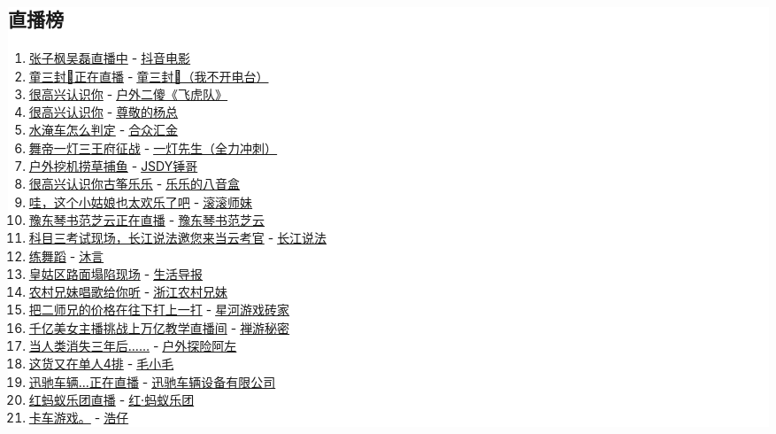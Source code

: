 ## 直播榜

1. [张子枫吴磊直播中](https://webcast.amemv.com/webcast/reflow/6990239679496981251) - [抖音电影](https://www.iesdouyin.com/share/user/101926919852?sec_uid=MS4wLjABAAAAZX7Tj3bzFaudZc4azVtHilx1IvrzUrHI8wVzC92U8NY)
1. [童三封🎈正在直播](https://webcast.amemv.com/webcast/reflow/6990232714481847081) - [童三封🎈（我不开电台）](https://www.iesdouyin.com/share/user/3526852765563899?sec_uid=MS4wLjABAAAAHAFt7Mn6Tq2M_B3sgTHPfWNbzJNKSCGgQQ8RBzLxFNZLwWGqiF5oHGI5QS-tf-ix)
1. [很高兴认识你](https://webcast.amemv.com/webcast/reflow/6990208780797594371) - [户外二傻《飞虎队》](https://www.iesdouyin.com/share/user/85283876052?sec_uid=MS4wLjABAAAAysVGB39MsfS2wO3zok7uh61FSXrGmHG9Z3MZjngd86w)
1. [很高兴认识你](https://webcast.amemv.com/webcast/reflow/6990198451816467200) - [尊敬的杨总](https://www.iesdouyin.com/share/user/3562007307492487?sec_uid=MS4wLjABAAAA6CbZtiDTktYrUeLl58PKBTeD93cIUVZx87WZhMWOtlJrNlS13fsCL23oXzIh0FKh)
1. [水淹车怎么判定](https://webcast.amemv.com/webcast/reflow/6990225988739205928) - [合众汇金](https://www.iesdouyin.com/share/user/4265717304395582?sec_uid=MS4wLjABAAAAEzhrEQ93960SnsjaIaC3RmALuK0e7wbA_yECffVtbNsiE69z9YWlyuhcs7o8siVx)
1. [舞帝一灯三王府征战](https://webcast.amemv.com/webcast/reflow/6990241350239161127) - [一灯先生（全力冲刺）](https://www.iesdouyin.com/share/user/109416232006?sec_uid=MS4wLjABAAAAtS7G7i8PNGeQn6E4X9RENS5No96gpEdK6yHFveYI6Lw)
1. [户外挖机捞草捕鱼](https://webcast.amemv.com/webcast/reflow/6990227536505113356) - [JSDY锤哥](https://www.iesdouyin.com/share/user/3325342728329869?sec_uid=MS4wLjABAAAAh8S3sq4fhgl5iGDGhDOtBh7WfZKTgiiyAR1tzZHh4BwnQAIrT_tXIcYcGe5YQsdw)
1. [很高兴认识你古筝乐乐](https://webcast.amemv.com/webcast/reflow/6990223762314644255) - [乐乐的八音盒](https://www.iesdouyin.com/share/user/518611685359326?sec_uid=MS4wLjABAAAAhKGtya_JaYuUGohpKjJ_4uXqXF0l_TpbOkD8X4nqCWA)
1. [哇，这个小姑娘也太欢乐了吧](https://webcast.amemv.com/webcast/reflow/6990208419655469861) - [滚滚师妹](https://www.iesdouyin.com/share/user/62796756647?sec_uid=MS4wLjABAAAAhGLEghP8mr1-36bw40jNSp9qeKiyIP0GVDECvgLv6V0)
1. [豫东琴书范芝云正在直播](https://webcast.amemv.com/webcast/reflow/6990232124582267688) - [豫东琴书范芝云](https://www.iesdouyin.com/share/user/104976525925?sec_uid=MS4wLjABAAAAnoyj2oseMpr_cmr52fM9HSTptJHClCpJPhmtwT0lS8I)
1. [科目三考试现场，长江说法邀您来当云考官](https://webcast.amemv.com/webcast/reflow/6989849116973091598) - [长江说法](https://www.iesdouyin.com/share/user/97907879890?sec_uid=MS4wLjABAAAAwi4ZQGq_PVcDFZ0NoEhc_tAM6AumDmKB_mSjzqLRlFU)
1. [练舞蹈](https://webcast.amemv.com/webcast/reflow/6990228096528632584) - [沐言](https://www.iesdouyin.com/share/user/75440617457?sec_uid=MS4wLjABAAAANkpLkX6cVkYLxJLeo_fu3riB_Vdq6OvWXASZ-64eiHw)
1. [皇姑区路面塌陷现场](https://webcast.amemv.com/webcast/reflow/6990234411086203689) - [生活导报](https://www.iesdouyin.com/share/user/25976431712936?sec_uid=MS4wLjABAAAAY1Ah0Lw7W1ihuNFh39PkD8xVcckeFhyyeHPrw1WleCY)
1. [农村兄妹唱歌给你听](https://webcast.amemv.com/webcast/reflow/6990239990559148837) - [浙江农村兄妹](https://www.iesdouyin.com/share/user/60033530943?sec_uid=MS4wLjABAAAA0LnnbMV498UL3F3etVW_wl-MDewtwz9saa5y5mbkZ1I)
1. [把二师兄的价格在往下打上一打](https://webcast.amemv.com/webcast/reflow/6990230087769574175) - [星河游戏砖家](https://www.iesdouyin.com/share/user/2850413428358349?sec_uid=MS4wLjABAAAAs0KJmwdtafxd8F8R65gv3yJDbG0usSoq_T2pyPzuohnaa4xSwCx1hiRqodF4sRrG)
1. [千亿美女主播挑战上万亿教学直播间](https://webcast.amemv.com/webcast/reflow/6990211428414212877) - [禅游秘密](https://www.iesdouyin.com/share/user/457008354176135?sec_uid=MS4wLjABAAAAobHUUXW9K4-dP3_3vNchqpdnu2h3FACNPKHyqA1FvYU)
1. [当人类消失三年后……](https://webcast.amemv.com/webcast/reflow/6990238630694488866) - [户外探险阿左](https://www.iesdouyin.com/share/user/60322331279?sec_uid=MS4wLjABAAAABAfyrzcDGXxlXRQxR2TfKI_5nxUWneVqcZk-G9RdR-k)
1. [这货又在单人4排](https://webcast.amemv.com/webcast/reflow/6990207806885022472) - [毛小毛](https://www.iesdouyin.com/share/user/2727226172774772?sec_uid=MS4wLjABAAAAMwpNrBukksKuwUmZaTuLju3kCIyk-2GEq-W1L9sLzl0FZCT8JEWnMRTKl4hCgSS9)
1. [迅驰车辆...正在直播](https://webcast.amemv.com/webcast/reflow/6990238890846817037) - [迅驰车辆设备有限公司](https://www.iesdouyin.com/share/user/96789170839?sec_uid=MS4wLjABAAAAP-b-Qbrv8lP00bhXquHDpwpG2KJiQx0UUYUCK7STaWE)
1. [红蚂蚁乐团直播](https://webcast.amemv.com/webcast/reflow/6990223650490256167) - [红·蚂蚁乐团](https://www.iesdouyin.com/share/user/4204153785039648?sec_uid=MS4wLjABAAAAjhyahdvEcMNwdP0PGmsQ59TxodXIJlhDcdafjwFX3q5fzdUEgs4tpYy9g7d-UmU2)
1. [卡车游戏。](https://webcast.amemv.com/webcast/reflow/6990220220241693453) - [浩仔](https://www.iesdouyin.com/share/user/94204467133?sec_uid=MS4wLjABAAAAvep98SpsvkAW7eT4omxb0sb2gm8AbIOKJJxReXvgmUw)